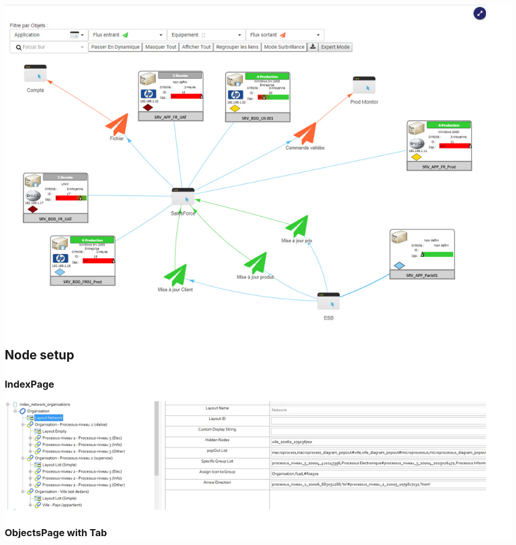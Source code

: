 <img src="https://raw.githubusercontent.com/nevakee716/cwNetwork/master/screen/1.jpg" alt="Drawing" style="width: 95%;"/>

## Node setup

### IndexPage

<img src="https://raw.githubusercontent.com/nevakee716/cwNetwork/master/screen/2.jpg" alt="Drawing" style="width: 95%;"/>

### ObjectsPage with Tab
